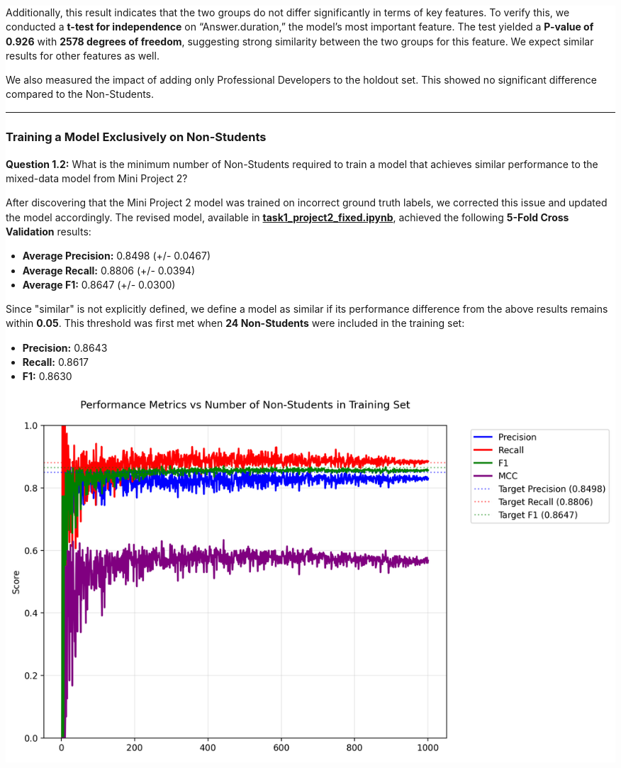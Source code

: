 Additionally, this result indicates that the two groups do not differ significantly in terms of key features. To verify this, we conducted a **t-test for independence** on “Answer.duration,” the model’s most important feature. The test yielded a **P-value of 0.926** with **2578 degrees of freedom**, suggesting strong similarity between the two groups for this feature. We expect similar results for other features as well.  

We also measured the impact of adding only Professional Developers to the holdout set. This showed no significant difference compared to the Non-Students.

---

### Training a Model Exclusively on Non-Students  
**Question 1.2:** What is the minimum number of Non-Students required to train a model that achieves similar performance to the mixed-data model from Mini Project 2?  

After discovering that the Mini Project 2 model was trained on incorrect ground truth labels, we corrected this issue and updated the model accordingly. The revised model, available in **[task1_project2_fixed.ipynb](task1_project2_fixed.ipynb)**, achieved the following **5-Fold Cross Validation** results:  
- **Average Precision:** 0.8498 (+/- 0.0467)  
- **Average Recall:** 0.8806 (+/- 0.0394)  
- **Average F1:** 0.8647 (+/- 0.0300)  

Since "similar" is not explicitly defined, we define a model as similar if its performance difference from the above results remains within **0.05**. This threshold was first met when **24 Non-Students** were included in the training set:  
- **Precision:** 0.8643  
- **Recall:** 0.8617  
- **F1:** 0.8630  

![Shift of Key Metrics when training with Non-Students](data/figures/model_non_student_training.png)  
